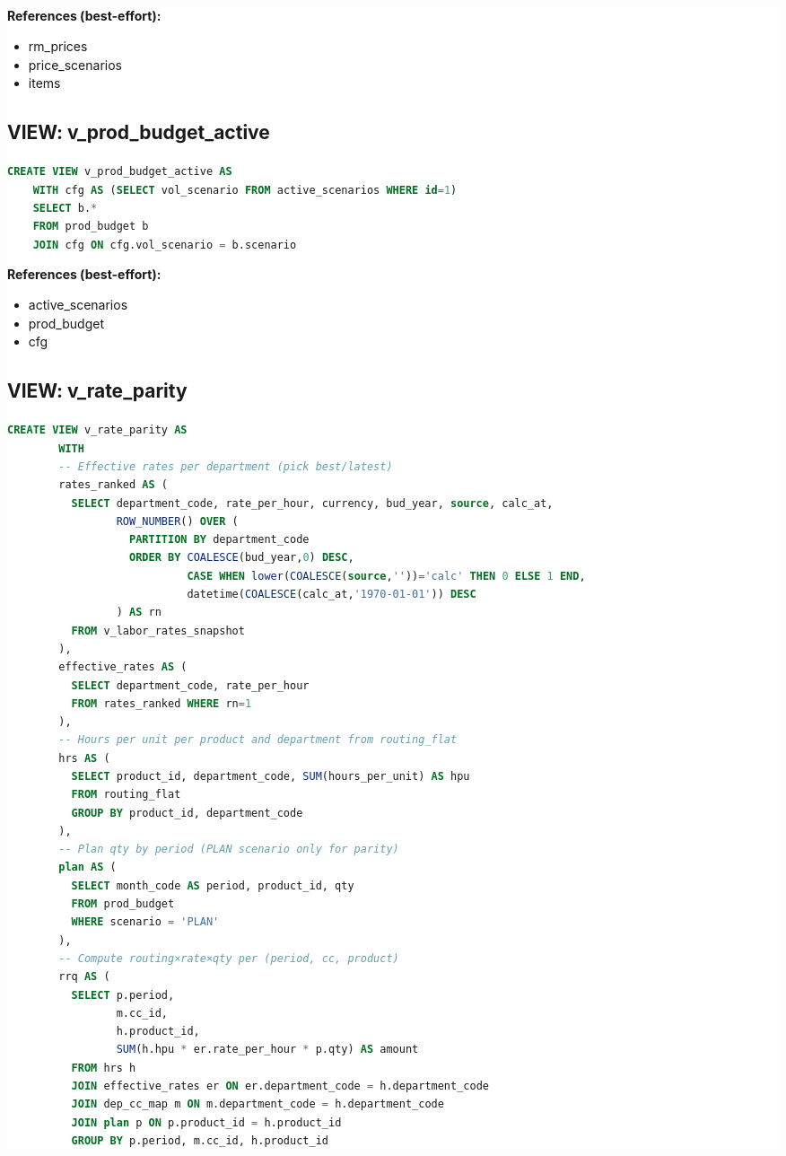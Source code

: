**References (best-effort):**
- rm_prices
- price_scenarios
- items

<a id="view-v_prod_budget_active"></a>
## VIEW: v_prod_budget_active
```sql
CREATE VIEW v_prod_budget_active AS
    WITH cfg AS (SELECT vol_scenario FROM active_scenarios WHERE id=1)
    SELECT b.*
    FROM prod_budget b
    JOIN cfg ON cfg.vol_scenario = b.scenario
```

**References (best-effort):**
- active_scenarios
- prod_budget
- cfg

<a id="view-v_rate_parity"></a>
## VIEW: v_rate_parity
```sql
CREATE VIEW v_rate_parity AS
        WITH 
        -- Effective rates per department (pick best/latest)
        rates_ranked AS (
          SELECT department_code, rate_per_hour, currency, bud_year, source, calc_at,
                 ROW_NUMBER() OVER (
                   PARTITION BY department_code
                   ORDER BY COALESCE(bud_year,0) DESC,
                            CASE WHEN lower(COALESCE(source,''))='calc' THEN 0 ELSE 1 END,
                            datetime(COALESCE(calc_at,'1970-01-01')) DESC
                 ) AS rn
          FROM v_labor_rates_snapshot
        ),
        effective_rates AS (
          SELECT department_code, rate_per_hour
          FROM rates_ranked WHERE rn=1
        ),
        -- Hours per unit per product and department from routing_flat
        hrs AS (
          SELECT product_id, department_code, SUM(hours_per_unit) AS hpu
          FROM routing_flat
          GROUP BY product_id, department_code
        ),
        -- Plan qty by period (PLAN scenario only for parity)
        plan AS (
          SELECT month_code AS period, product_id, qty
          FROM prod_budget
          WHERE scenario = 'PLAN'
        ),
        -- Compute routing×rate×qty per (period, cc, product)
        rrq AS (
          SELECT p.period,
                 m.cc_id,
                 h.product_id,
                 SUM(h.hpu * er.rate_per_hour * p.qty) AS amount
          FROM hrs h
          JOIN effective_rates er ON er.department_code = h.department_code
          JOIN dep_cc_map m ON m.department_code = h.department_code
          JOIN plan p ON p.product_id = h.product_id
          GROUP BY p.period, m.cc_id, h.product_id
```